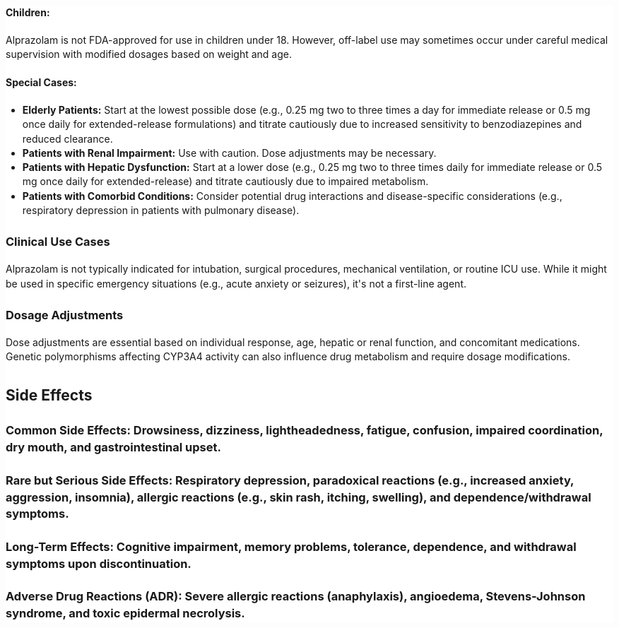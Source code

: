 #### **Children:**

Alprazolam is not FDA-approved for use in children under 18. However, off-label use may sometimes occur under careful medical supervision with modified dosages based on weight and age.

#### **Special Cases:**

* **Elderly Patients:** Start at the lowest possible dose (e.g., 0.25 mg two to three times a day for immediate release or 0.5 mg once daily for extended-release formulations) and titrate cautiously due to increased sensitivity to benzodiazepines and reduced clearance.
* **Patients with Renal Impairment:**  Use with caution. Dose adjustments may be necessary.
* **Patients with Hepatic Dysfunction:** Start at a lower dose (e.g., 0.25 mg two to three times daily for immediate release or 0.5 mg once daily for extended-release) and titrate cautiously due to impaired metabolism.
* **Patients with Comorbid Conditions:** Consider potential drug interactions and disease-specific considerations (e.g., respiratory depression in patients with pulmonary disease).

### **Clinical Use Cases**

Alprazolam is not typically indicated for intubation, surgical procedures, mechanical ventilation, or routine ICU use. While it might be used in specific emergency situations (e.g., acute anxiety or seizures), it's not a first-line agent.

### **Dosage Adjustments**

Dose adjustments are essential based on individual response, age, hepatic or renal function, and concomitant medications.  Genetic polymorphisms affecting CYP3A4 activity can also influence drug metabolism and require dosage modifications.



## **Side Effects**

### **Common Side Effects:** Drowsiness, dizziness, lightheadedness, fatigue, confusion, impaired coordination, dry mouth, and gastrointestinal upset.


### **Rare but Serious Side Effects:** Respiratory depression, paradoxical reactions (e.g., increased anxiety, aggression, insomnia), allergic reactions (e.g., skin rash, itching, swelling), and dependence/withdrawal symptoms.


### **Long-Term Effects:** Cognitive impairment, memory problems, tolerance, dependence, and withdrawal symptoms upon discontinuation.

### **Adverse Drug Reactions (ADR):** Severe allergic reactions (anaphylaxis), angioedema, Stevens-Johnson syndrome, and toxic epidermal necrolysis.


